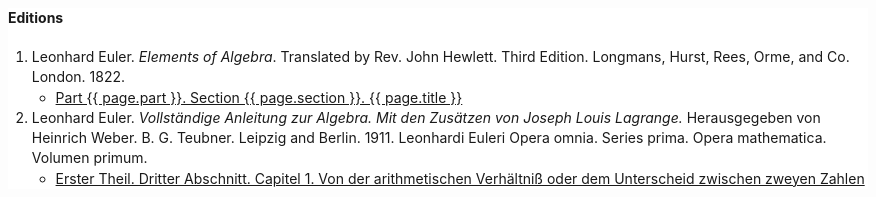 
#### Editions

1. Leonhard Euler. *Elements of Algebra*. Translated by Rev. John Hewlett. Third Edition. Longmans, Hurst, Rees, Orme, and Co. London. 1822.
    - [Part {{ page.part }}. Section {{ page.section }}. {{ page.title }}](/EulerAlgebra/en/III-1.pdf)
2. Leonhard Euler. *Vollständige Anleitung zur Algebra. Mit den Zusätzen von Joseph Louis Lagrange.* Herausgegeben von Heinrich Weber. B. G. Teubner. Leipzig and Berlin. 1911. Leonhardi Euleri Opera omnia. Series prima. Opera mathematica. Volumen primum.
    - [Erster Theil. Dritter Abschnitt. Capitel 1. Von der arithmetischen Verhältniß oder dem Unterscheid zwischen zweyen Zahlen](/EulerAlgebra/de/I-III-1.pdf)